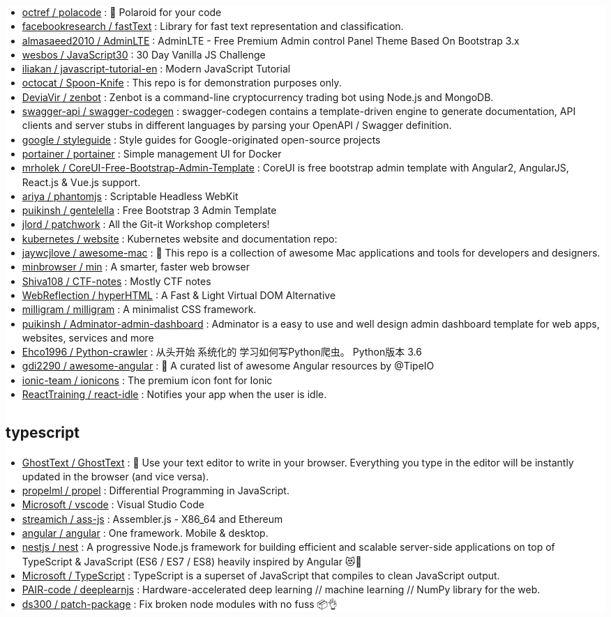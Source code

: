 - [octref / polacode](https://github.com/octref/polacode) : 📸 Polaroid for your code
- [facebookresearch / fastText](https://github.com/facebookresearch/fastText) : Library for fast text representation and classification.
- [almasaeed2010 / AdminLTE](https://github.com/almasaeed2010/AdminLTE) : AdminLTE - Free Premium Admin control Panel Theme Based On Bootstrap 3.x
- [wesbos / JavaScript30](https://github.com/wesbos/JavaScript30) : 30 Day Vanilla JS Challenge
- [iliakan / javascript-tutorial-en](https://github.com/iliakan/javascript-tutorial-en) : Modern JavaScript Tutorial
- [octocat / Spoon-Knife](https://github.com/octocat/Spoon-Knife) : This repo is for demonstration purposes only.
- [DeviaVir / zenbot](https://github.com/DeviaVir/zenbot) : Zenbot is a command-line cryptocurrency trading bot using Node.js and MongoDB.
- [swagger-api / swagger-codegen](https://github.com/swagger-api/swagger-codegen) : swagger-codegen contains a template-driven engine to generate documentation, API clients and server stubs in different languages by parsing your OpenAPI / Swagger definition.
- [google / styleguide](https://github.com/google/styleguide) : Style guides for Google-originated open-source projects
- [portainer / portainer](https://github.com/portainer/portainer) : Simple management UI for Docker
- [mrholek / CoreUI-Free-Bootstrap-Admin-Template](https://github.com/mrholek/CoreUI-Free-Bootstrap-Admin-Template) : CoreUI is free bootstrap admin template with Angular2, AngularJS, React.js & Vue.js support.
- [ariya / phantomjs](https://github.com/ariya/phantomjs) : Scriptable Headless WebKit
- [puikinsh / gentelella](https://github.com/puikinsh/gentelella) : Free Bootstrap 3 Admin Template
- [jlord / patchwork](https://github.com/jlord/patchwork) : All the Git-it Workshop completers!
- [kubernetes / website](https://github.com/kubernetes/website) : Kubernetes website and documentation repo:
- [jaywcjlove / awesome-mac](https://github.com/jaywcjlove/awesome-mac) :  This repo is a collection of awesome Mac applications and tools for developers and designers.
- [minbrowser / min](https://github.com/minbrowser/min) : A smarter, faster web browser
- [Shiva108 / CTF-notes](https://github.com/Shiva108/CTF-notes) : Mostly CTF notes
- [WebReflection / hyperHTML](https://github.com/WebReflection/hyperHTML) : A Fast & Light Virtual DOM Alternative
- [milligram / milligram](https://github.com/milligram/milligram) : A minimalist CSS framework.
- [puikinsh / Adminator-admin-dashboard](https://github.com/puikinsh/Adminator-admin-dashboard) : Adminator is a easy to use and well design admin dashboard template for web apps, websites, services and more
- [Ehco1996 / Python-crawler](https://github.com/Ehco1996/Python-crawler) : 从头开始 系统化的 学习如何写Python爬虫。 Python版本 3.6
- [gdi2290 / awesome-angular](https://github.com/gdi2290/awesome-angular) : 📄 A curated list of awesome Angular resources by @TipeIO
- [ionic-team / ionicons](https://github.com/ionic-team/ionicons) : The premium icon font for Ionic
- [ReactTraining / react-idle](https://github.com/ReactTraining/react-idle) : Notifies your app when the user is idle.


## typescript

- [GhostText / GhostText](https://github.com/GhostText/GhostText) : 👻 Use your text editor to write in your browser. Everything you type in the editor will be instantly updated in the browser (and vice versa).
- [propelml / propel](https://github.com/propelml/propel) : Differential Programming in JavaScript.
- [Microsoft / vscode](https://github.com/Microsoft/vscode) : Visual Studio Code
- [streamich / ass-js](https://github.com/streamich/ass-js) : Assembler.js - X86_64 and Ethereum
- [angular / angular](https://github.com/angular/angular) : One framework. Mobile & desktop.
- [nestjs / nest](https://github.com/nestjs/nest) : A progressive Node.js framework for building efficient and scalable server-side applications on top of TypeScript & JavaScript (ES6 / ES7 / ES8) heavily inspired by Angular 😻🚀
- [Microsoft / TypeScript](https://github.com/Microsoft/TypeScript) : TypeScript is a superset of JavaScript that compiles to clean JavaScript output.
- [PAIR-code / deeplearnjs](https://github.com/PAIR-code/deeplearnjs) : Hardware-accelerated deep learning // machine learning // NumPy library for the web.
- [ds300 / patch-package](https://github.com/ds300/patch-package) : Fix broken node modules with no fuss 📦👌